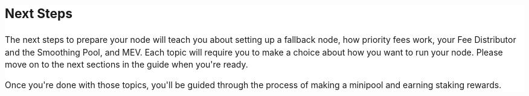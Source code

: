 
## Next Steps

The next steps to prepare your node will teach you about setting up a fallback node, how priority fees work, your Fee Distributor and the Smoothing Pool, and MEV.
Each topic will require you to make a choice about how you want to run your node.
Please move on to the next sections in the guide when you're ready.

Once you're done with those topics, you'll be guided through the process of making a minipool and earning staking rewards. 
